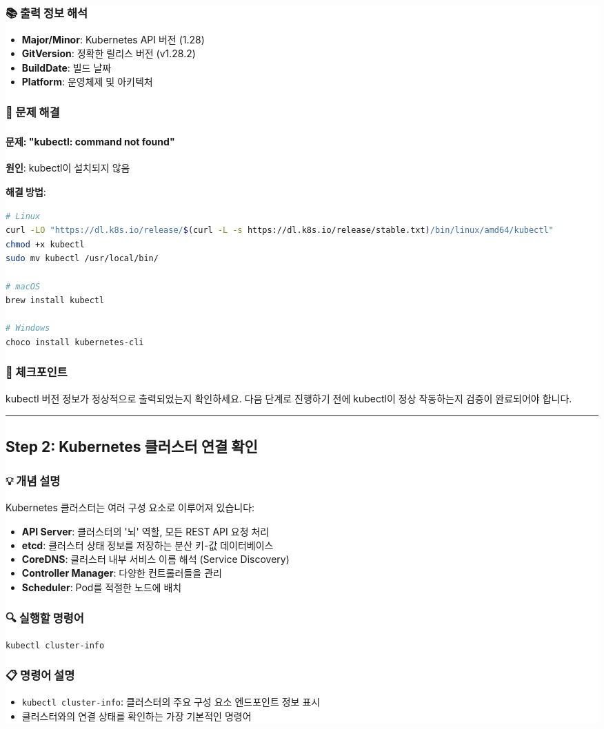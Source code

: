 ### 📚 출력 정보 해석
- **Major/Minor**: Kubernetes API 버전 (1.28)
- **GitVersion**: 정확한 릴리스 버전 (v1.28.2)
- **BuildDate**: 빌드 날짜
- **Platform**: 운영체제 및 아키텍처

### 🚨 문제 해결

#### 문제: "kubectl: command not found"
**원인**: kubectl이 설치되지 않음

**해결 방법**:
```bash
# Linux
curl -LO "https://dl.k8s.io/release/$(curl -L -s https://dl.k8s.io/release/stable.txt)/bin/linux/amd64/kubectl"
chmod +x kubectl
sudo mv kubectl /usr/local/bin/

# macOS
brew install kubectl

# Windows
choco install kubernetes-cli
```

### 🛑 체크포인트
kubectl 버전 정보가 정상적으로 출력되었는지 확인하세요. 다음 단계로 진행하기 전에 kubectl이 정상 작동하는지 검증이 완료되어야 합니다.

---

## Step 2: Kubernetes 클러스터 연결 확인

### 💡 개념 설명
Kubernetes 클러스터는 여러 구성 요소로 이루어져 있습니다:

- **API Server**: 클러스터의 '뇌' 역할, 모든 REST API 요청 처리
- **etcd**: 클러스터 상태 정보를 저장하는 분산 키-값 데이터베이스
- **CoreDNS**: 클러스터 내부 서비스 이름 해석 (Service Discovery)
- **Controller Manager**: 다양한 컨트롤러들을 관리
- **Scheduler**: Pod를 적절한 노드에 배치

### 🔍 실행할 명령어
```bash
kubectl cluster-info
```

### 📋 명령어 설명
- `kubectl cluster-info`: 클러스터의 주요 구성 요소 엔드포인트 정보 표시
- 클러스터와의 연결 상태를 확인하는 가장 기본적인 명령어
